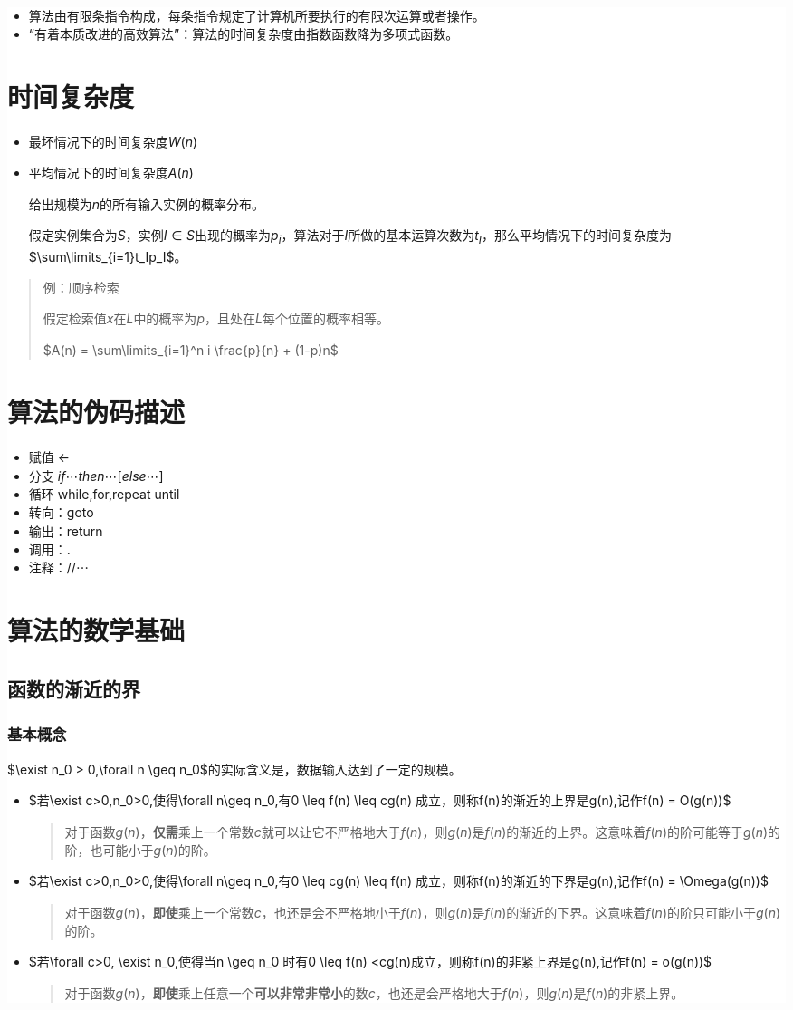 - 算法由有限条指令构成，每条指令规定了计算机所要执行的有限次运算或者操作。
- “有着本质改进的高效算法”：算法的时间复杂度由指数函数降为多项式函数。

# 时间复杂度

- 最坏情况下的时间复杂度$W(n)$

- 平均情况下的时间复杂度$A(n)$​

    给出规模为$n$的所有输入实例的概率分布。

    假定实例集合为$S$，实例$I \in S$出现的概率为$p_i$，算法对于$I$所做的基本运算次数为$t_I$，那么平均情况下的时间复杂度为$\sum\limits_{i=1}t_Ip_I$。

>   例：顺序检索
>
>   假定检索值$x$在$L$中的概率为$p$，且处在$L$每个位置的概率相等。
>
>   $A(n) = \sum\limits_{i=1}^n i \frac{p}{n} + (1-p)n$ 

# 算法的伪码描述

-   赋值 $\leftarrow$
-   分支 $if \cdots then \cdots [else \cdots]$
-   循环 while,for,repeat until
-   转向：goto
-   输出：return
-   调用：.
-   注释：$//\cdots$

# 算法的数学基础

## 函数的渐近的界

### 基本概念

$\exist n_0 > 0,\forall n \geq n_0$的实际含义是，数据输入达到了一定的规模。

-   $若\exist c>0,n_0>0,使得\forall n\geq n_0,有0 \leq f(n) \leq cg(n) 成立，则称f(n)的渐近的上界是g(n),记作f(n) = O(g(n))$

    >   对于函数$g(n)$，**仅需**乘上一个常数$c$就可以让它不严格地大于$f(n)$，则$g(n)$是$f(n)$的渐近的上界。这意味着$f(n)$的阶可能等于$g(n)$的阶，也可能小于$g(n)$的阶。

-   $若\exist c>0,n_0>0,使得\forall n\geq n_0,有0 \leq cg(n) \leq f(n) 成立，则称f(n)的渐近的下界是g(n),记作f(n) = \Omega(g(n))$

    >   对于函数$g(n)$，**即使**乘上一个常数$c$，也还是会不严格地小于$f(n)$，则$g(n)$是$f(n)$的渐近的下界。这意味着$f(n)$的阶只可能小于$g(n)$的阶。

-   $若\forall c>0, \exist n_0,使得当n \geq n_0 时有0 \leq f(n) <cg(n)成立，则称f(n)的非紧上界是g(n),记作f(n) = o(g(n))$

    >   对于函数$g(n)$，**即使**乘上任意一个**可以非常非常小**的数$c$，也还是会严格地大于$f(n)$，则$g(n)$是$f(n)$的非紧上界。
